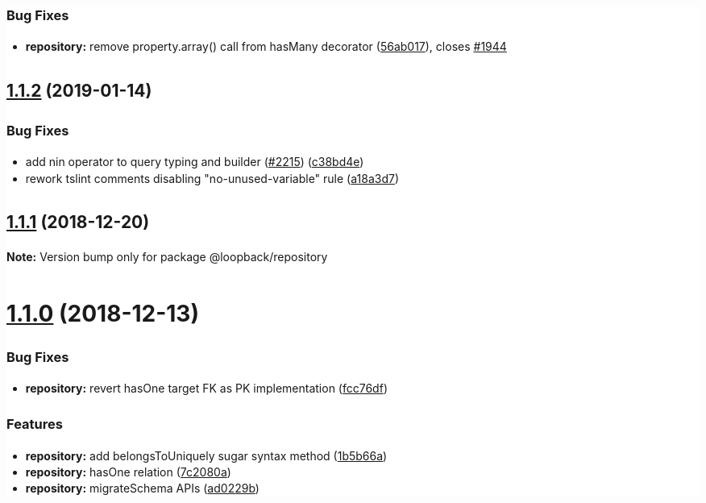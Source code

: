 
### Bug Fixes

* **repository:** remove property.array() call from hasMany decorator ([56ab017](https://github.com/strongloop/loopback-next/commit/56ab017)), closes [#1944](https://github.com/strongloop/loopback-next/issues/1944)





## [1.1.2](https://github.com/strongloop/loopback-next/compare/@loopback/repository@1.1.1...@loopback/repository@1.1.2) (2019-01-14)


### Bug Fixes

* add nin operator to query typing and builder ([#2215](https://github.com/strongloop/loopback-next/issues/2215)) ([c38bd4e](https://github.com/strongloop/loopback-next/commit/c38bd4e))
* rework tslint comments disabling "no-unused-variable" rule ([a18a3d7](https://github.com/strongloop/loopback-next/commit/a18a3d7))





## [1.1.1](https://github.com/strongloop/loopback-next/compare/@loopback/repository@1.1.0...@loopback/repository@1.1.1) (2018-12-20)

**Note:** Version bump only for package @loopback/repository





# [1.1.0](https://github.com/strongloop/loopback-next/compare/@loopback/repository@1.0.6...@loopback/repository@1.1.0) (2018-12-13)


### Bug Fixes

* **repository:** revert hasOne target FK as PK implementation ([fcc76df](https://github.com/strongloop/loopback-next/commit/fcc76df))


### Features

* **repository:** add belongsToUniquely sugar syntax method ([1b5b66a](https://github.com/strongloop/loopback-next/commit/1b5b66a))
* **repository:** hasOne relation ([7c2080a](https://github.com/strongloop/loopback-next/commit/7c2080a))
* **repository:** migrateSchema APIs ([ad0229b](https://github.com/strongloop/loopback-next/commit/ad0229b))
